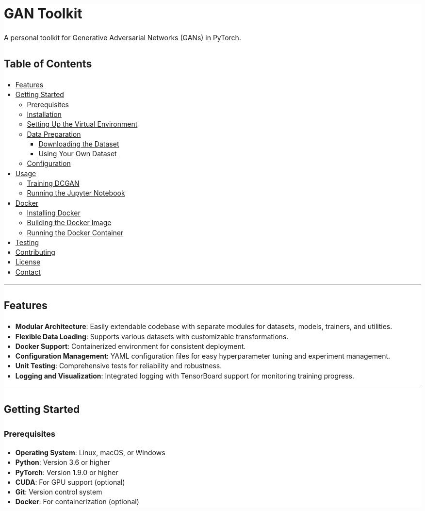 # GAN Toolkit

A personal toolkit for Generative Adversarial Networks (GANs) in PyTorch.

## Table of Contents

- [Features](#features)
- [Getting Started](#getting-started)
  - [Prerequisites](#prerequisites)
  - [Installation](#installation)
  - [Setting Up the Virtual Environment](#setting-up-the-virtual-environment)
  - [Data Preparation](#data-preparation)
    - [Downloading the Dataset](#downloading-the-dataset)
    - [Using Your Own Dataset](#using-your-own-dataset)
  - [Configuration](#configuration)
- [Usage](#usage)
  - [Training DCGAN](#training-dcgan)
  - [Running the Jupyter Notebook](#running-the-jupyter-notebook)
- [Docker](#docker)
  - [Installing Docker](#installing-docker)
  - [Building the Docker Image](#building-the-docker-image)
  - [Running the Docker Container](#running-the-docker-container)
- [Testing](#testing)
- [Contributing](#contributing)
- [License](#license)
- [Contact](#contact)

---

## Features

- **Modular Architecture**: Easily extendable codebase with separate modules for datasets, models, trainers, and utilities.
- **Flexible Data Loading**: Supports various datasets with customizable transformations.
- **Docker Support**: Containerized environment for consistent deployment.
- **Configuration Management**: YAML configuration files for easy hyperparameter tuning and experiment management.
- **Unit Testing**: Comprehensive tests for reliability and robustness.
- **Logging and Visualization**: Integrated logging with TensorBoard support for monitoring training progress.

---

## Getting Started

### Prerequisites

- **Operating System**: Linux, macOS, or Windows
- **Python**: Version 3.6 or higher
- **PyTorch**: Version 1.9.0 or higher
- **CUDA**: For GPU support (optional)
- **Git**: Version control system
- **Docker**: For containerization (optional)
